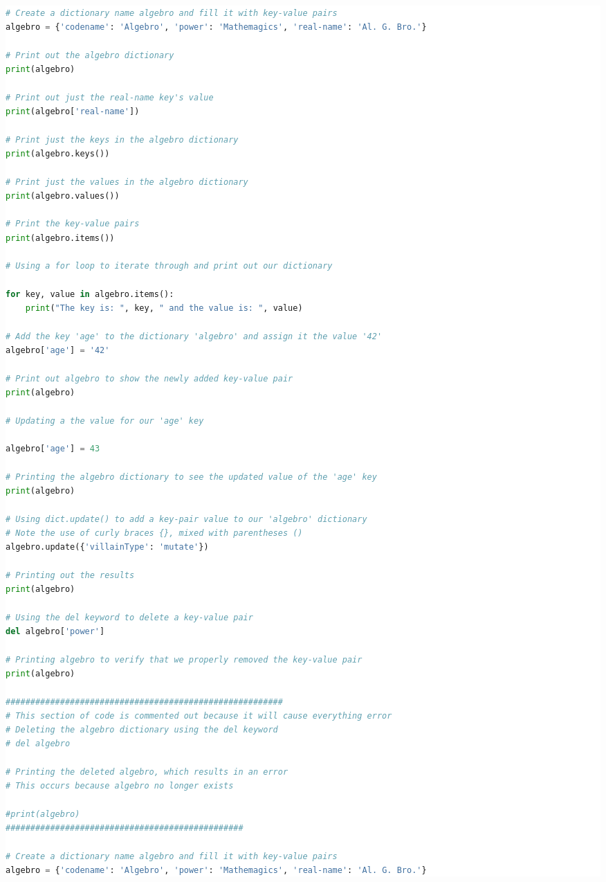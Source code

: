 ```py
# Create a dictionary name algebro and fill it with key-value pairs
algebro = {'codename': 'Algebro', 'power': 'Mathemagics', 'real-name': 'Al. G. Bro.'}

# Print out the algebro dictionary
print(algebro)

# Print out just the real-name key's value
print(algebro['real-name'])

# Print just the keys in the algebro dictionary
print(algebro.keys())

# Print just the values in the algebro dictionary
print(algebro.values())

# Print the key-value pairs
print(algebro.items())

# Using a for loop to iterate through and print out our dictionary

for key, value in algebro.items():
    print("The key is: ", key, " and the value is: ", value)

# Add the key 'age' to the dictionary 'algebro' and assign it the value '42'
algebro['age'] = '42'

# Print out algebro to show the newly added key-value pair
print(algebro)

# Updating a the value for our 'age' key

algebro['age'] = 43

# Printing the algebro dictionary to see the updated value of the 'age' key
print(algebro)

# Using dict.update() to add a key-pair value to our 'algebro' dictionary
# Note the use of curly braces {}, mixed with parentheses ()
algebro.update({'villainType': 'mutate'})

# Printing out the results
print(algebro)

# Using the del keyword to delete a key-value pair
del algebro['power']

# Printing algebro to verify that we properly removed the key-value pair
print(algebro)

########################################################
# This section of code is commented out because it will cause everything error
# Deleting the algebro dictionary using the del keyword
# del algebro

# Printing the deleted algebro, which results in an error
# This occurs because algebro no longer exists

#print(algebro)
################################################

# Create a dictionary name algebro and fill it with key-value pairs
algebro = {'codename': 'Algebro', 'power': 'Mathemagics', 'real-name': 'Al. G. Bro.'}

```
